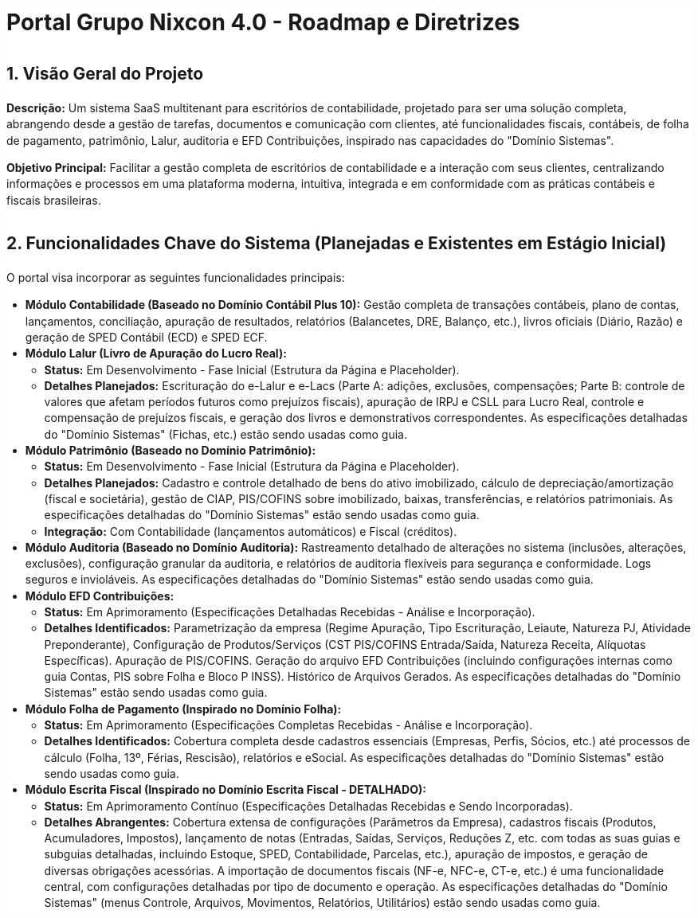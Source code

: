 # Portal Grupo Nixcon 4.0 - Roadmap e Diretrizes

## 1. Visão Geral do Projeto

**Descrição:** Um sistema SaaS multitenant para escritórios de contabilidade, projetado para ser uma solução completa, abrangendo desde a gestão de tarefas, documentos e comunicação com clientes, até funcionalidades fiscais, contábeis, de folha de pagamento, patrimônio, Lalur, auditoria e EFD Contribuições, inspirado nas capacidades do "Domínio Sistemas".

**Objetivo Principal:** Facilitar a gestão completa de escritórios de contabilidade e a interação com seus clientes, centralizando informações e processos em uma plataforma moderna, intuitiva, integrada e em conformidade com as práticas contábeis e fiscais brasileiras.

## 2. Funcionalidades Chave do Sistema (Planejadas e Existentes em Estágio Inicial)

O portal visa incorporar as seguintes funcionalidades principais:

*   **Módulo Contabilidade (Baseado no Domínio Contábil Plus 10):** Gestão completa de transações contábeis, plano de contas, lançamentos, conciliação, apuração de resultados, relatórios (Balancetes, DRE, Balanço, etc.), livros oficiais (Diário, Razão) e geração de SPED Contábil (ECD) e SPED ECF.
*   **Módulo Lalur (Livro de Apuração do Lucro Real):**
    *   **Status:** Em Desenvolvimento - Fase Inicial (Estrutura da Página e Placeholder).
    *   **Detalhes Planejados:** Escrituração do e-Lalur e e-Lacs (Parte A: adições, exclusões, compensações; Parte B: controle de valores que afetam períodos futuros como prejuízos fiscais), apuração de IRPJ e CSLL para Lucro Real, controle e compensação de prejuízos fiscais, e geração dos livros e demonstrativos correspondentes. As especificações detalhadas do "Domínio Sistemas" (Fichas, etc.) estão sendo usadas como guia.
*   **Módulo Patrimônio (Baseado no Domínio Patrimônio):**
    *   **Status:** Em Desenvolvimento - Fase Inicial (Estrutura da Página e Placeholder).
    *   **Detalhes Planejados:** Cadastro e controle detalhado de bens do ativo imobilizado, cálculo de depreciação/amortização (fiscal e societária), gestão de CIAP, PIS/COFINS sobre imobilizado, baixas, transferências, e relatórios patrimoniais. As especificações detalhadas do "Domínio Sistemas" estão sendo usadas como guia.
    *   **Integração:** Com Contabilidade (lançamentos automáticos) e Fiscal (créditos).
*   **Módulo Auditoria (Baseado no Domínio Auditoria):** Rastreamento detalhado de alterações no sistema (inclusões, alterações, exclusões), configuração granular da auditoria, e relatórios de auditoria flexíveis para segurança e conformidade. Logs seguros e invioláveis. As especificações detalhadas do "Domínio Sistemas" estão sendo usadas como guia.
*   **Módulo EFD Contribuições:**
    *   **Status:** Em Aprimoramento (Especificações Detalhadas Recebidas - Análise e Incorporação).
    *   **Detalhes Identificados:** Parametrização da empresa (Regime Apuração, Tipo Escrituração, Leiaute, Natureza PJ, Atividade Preponderante), Configuração de Produtos/Serviços (CST PIS/COFINS Entrada/Saída, Natureza Receita, Alíquotas Específicas). Apuração de PIS/COFINS. Geração do arquivo EFD Contribuições (incluindo configurações internas como guia Contas, PIS sobre Folha e Bloco P INSS). Histórico de Arquivos Gerados. As especificações detalhadas do "Domínio Sistemas" estão sendo usadas como guia.
*   **Módulo Folha de Pagamento (Inspirado no Domínio Folha):**
    *   **Status:** Em Aprimoramento (Especificações Completas Recebidas - Análise e Incorporação).
    *   **Detalhes Identificados:** Cobertura completa desde cadastros essenciais (Empresas, Perfis, Sócios, etc.) até processos de cálculo (Folha, 13º, Férias, Rescisão), relatórios e eSocial. As especificações detalhadas do "Domínio Sistemas" estão sendo usadas como guia.
*   **Módulo Escrita Fiscal (Inspirado no Domínio Escrita Fiscal - DETALHADO):**
    *   **Status:** Em Aprimoramento Contínuo (Especificações Detalhadas Recebidas e Sendo Incorporadas).
    *   **Detalhes Abrangentes:** Cobertura extensa de configurações (Parâmetros da Empresa), cadastros fiscais (Produtos, Acumuladores, Impostos), lançamento de notas (Entradas, Saídas, Serviços, Reduções Z, etc. com todas as suas guias e subguias detalhadas, incluindo Estoque, SPED, Contabilidade, Parcelas, etc.), apuração de impostos, e geração de diversas obrigações acessórias. A importação de documentos fiscais (NF-e, NFC-e, CT-e, etc.) é uma funcionalidade central, com configurações detalhadas por tipo de documento e operação. As especificações detalhadas do "Domínio Sistemas" (menus Controle, Arquivos, Movimentos, Relatórios, Utilitários) estão sendo usadas como guia.